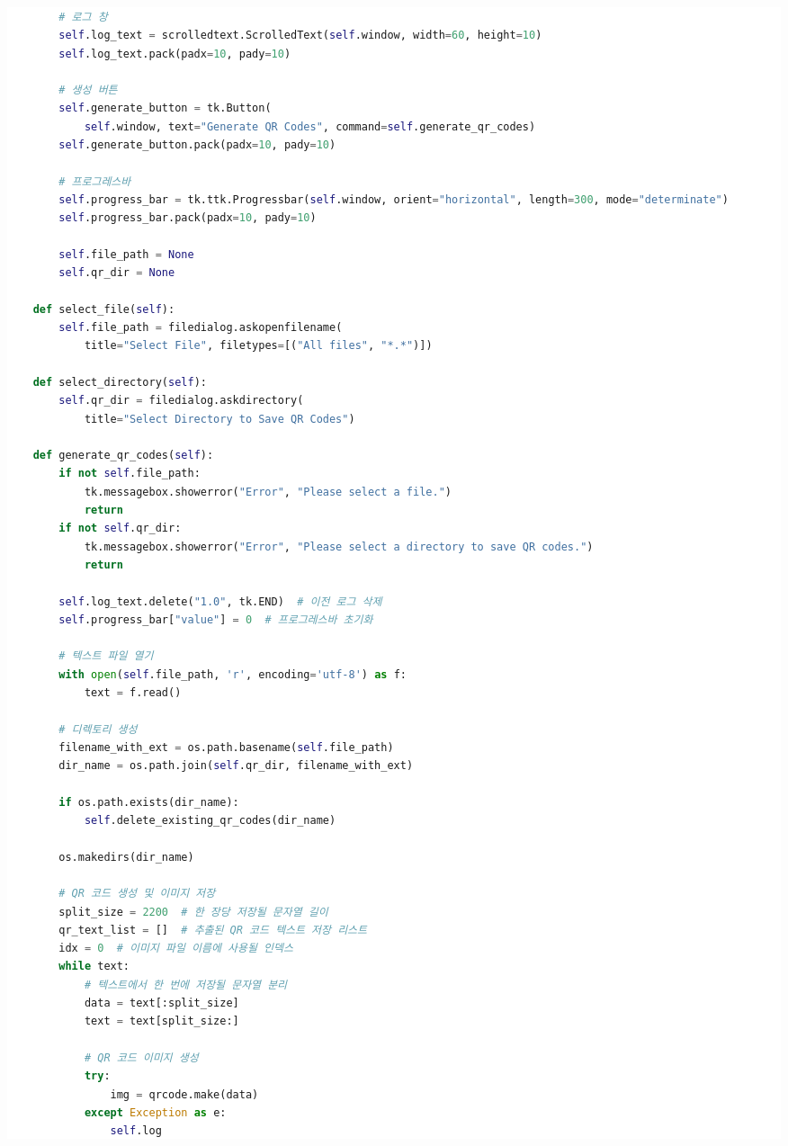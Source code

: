 ```python
        # 로그 창
        self.log_text = scrolledtext.ScrolledText(self.window, width=60, height=10)
        self.log_text.pack(padx=10, pady=10)

        # 생성 버튼
        self.generate_button = tk.Button(
            self.window, text="Generate QR Codes", command=self.generate_qr_codes)
        self.generate_button.pack(padx=10, pady=10)

        # 프로그레스바
        self.progress_bar = tk.ttk.Progressbar(self.window, orient="horizontal", length=300, mode="determinate")
        self.progress_bar.pack(padx=10, pady=10)

        self.file_path = None
        self.qr_dir = None

    def select_file(self):
        self.file_path = filedialog.askopenfilename(
            title="Select File", filetypes=[("All files", "*.*")])

    def select_directory(self):
        self.qr_dir = filedialog.askdirectory(
            title="Select Directory to Save QR Codes")

    def generate_qr_codes(self):
        if not self.file_path:
            tk.messagebox.showerror("Error", "Please select a file.")
            return
        if not self.qr_dir:
            tk.messagebox.showerror("Error", "Please select a directory to save QR codes.")
            return

        self.log_text.delete("1.0", tk.END)  # 이전 로그 삭제
        self.progress_bar["value"] = 0  # 프로그레스바 초기화

        # 텍스트 파일 열기
        with open(self.file_path, 'r', encoding='utf-8') as f:
            text = f.read()

        # 디렉토리 생성
        filename_with_ext = os.path.basename(self.file_path)
        dir_name = os.path.join(self.qr_dir, filename_with_ext)

        if os.path.exists(dir_name):
            self.delete_existing_qr_codes(dir_name)

        os.makedirs(dir_name)

        # QR 코드 생성 및 이미지 저장
        split_size = 2200  # 한 장당 저장될 문자열 길이
        qr_text_list = []  # 추출된 QR 코드 텍스트 저장 리스트
        idx = 0  # 이미지 파일 이름에 사용될 인덱스
        while text:
            # 텍스트에서 한 번에 저장될 문자열 분리
            data = text[:split_size]
            text = text[split_size:]

            # QR 코드 이미지 생성
            try:
                img = qrcode.make(data)
            except Exception as e:
                self.log
```